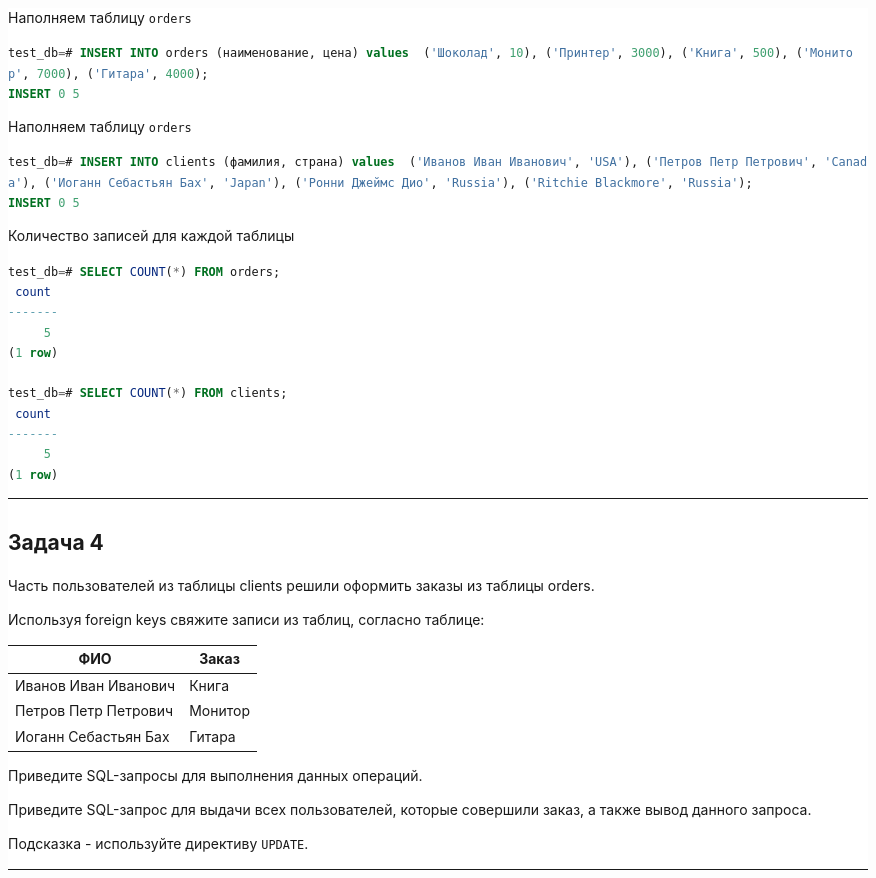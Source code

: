 Наполняем таблицу `orders`

```sql
test_db=# INSERT INTO orders (наименование, цена) values  ('Шоколад', 10), ('Принтер', 3000), ('Книга', 500), ('Монитор', 7000), ('Гитара', 4000);
INSERT 0 5
```

Наполняем таблицу `orders`

```sql
test_db=# INSERT INTO clients (фамилия, страна) values  ('Иванов Иван Иванович', 'USA'), ('Петров Петр Петрович', 'Canada'), ('Иоганн Себастьян Бах', 'Japan'), ('Ронни Джеймс Дио', 'Russia'), ('Ritchie Blackmore', 'Russia');
INSERT 0 5
```

Количество записей для каждой таблицы 

```sql
test_db=# SELECT COUNT(*) FROM orders;
 count 
-------
     5
(1 row)

test_db=# SELECT COUNT(*) FROM clients;
 count 
-------
     5
(1 row)

```

---

## Задача 4

Часть пользователей из таблицы clients решили оформить заказы из таблицы orders.

Используя foreign keys свяжите записи из таблиц, согласно таблице:

|ФИО|Заказ|
|------------|----|
|Иванов Иван Иванович| Книга |
|Петров Петр Петрович| Монитор |
|Иоганн Себастьян Бах| Гитара |

Приведите SQL-запросы для выполнения данных операций.

Приведите SQL-запрос для выдачи всех пользователей, которые совершили заказ, а также вывод данного запроса.
 
Подсказка - используйте директиву `UPDATE`.

---